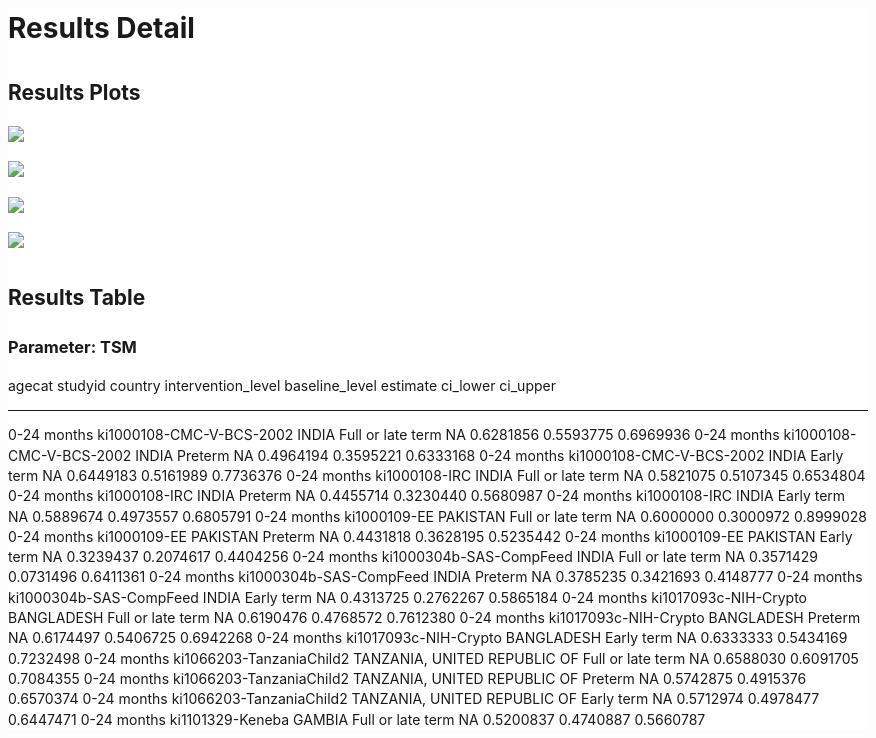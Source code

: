 # Results Detail

## Results Plots
![](/tmp/7dbd777a-40d6-4a0c-8eba-0edc36696642/REPORT_files/figure-html/plot_tsm-1.png)

![](/tmp/7dbd777a-40d6-4a0c-8eba-0edc36696642/REPORT_files/figure-html/plot_rr-1.png)



![](/tmp/7dbd777a-40d6-4a0c-8eba-0edc36696642/REPORT_files/figure-html/plot_paf-1.png)

![](/tmp/7dbd777a-40d6-4a0c-8eba-0edc36696642/REPORT_files/figure-html/plot_par-1.png)

## Results Table

### Parameter: TSM


agecat        studyid                    country                        intervention_level   baseline_level     estimate    ci_lower    ci_upper
------------  -------------------------  -----------------------------  -------------------  ---------------  ----------  ----------  ----------
0-24 months   ki1000108-CMC-V-BCS-2002   INDIA                          Full or late term    NA                0.6281856   0.5593775   0.6969936
0-24 months   ki1000108-CMC-V-BCS-2002   INDIA                          Preterm              NA                0.4964194   0.3595221   0.6333168
0-24 months   ki1000108-CMC-V-BCS-2002   INDIA                          Early term           NA                0.6449183   0.5161989   0.7736376
0-24 months   ki1000108-IRC              INDIA                          Full or late term    NA                0.5821075   0.5107345   0.6534804
0-24 months   ki1000108-IRC              INDIA                          Preterm              NA                0.4455714   0.3230440   0.5680987
0-24 months   ki1000108-IRC              INDIA                          Early term           NA                0.5889674   0.4973557   0.6805791
0-24 months   ki1000109-EE               PAKISTAN                       Full or late term    NA                0.6000000   0.3000972   0.8999028
0-24 months   ki1000109-EE               PAKISTAN                       Preterm              NA                0.4431818   0.3628195   0.5235442
0-24 months   ki1000109-EE               PAKISTAN                       Early term           NA                0.3239437   0.2074617   0.4404256
0-24 months   ki1000304b-SAS-CompFeed    INDIA                          Full or late term    NA                0.3571429   0.0731496   0.6411361
0-24 months   ki1000304b-SAS-CompFeed    INDIA                          Preterm              NA                0.3785235   0.3421693   0.4148777
0-24 months   ki1000304b-SAS-CompFeed    INDIA                          Early term           NA                0.4313725   0.2762267   0.5865184
0-24 months   ki1017093c-NIH-Crypto      BANGLADESH                     Full or late term    NA                0.6190476   0.4768572   0.7612380
0-24 months   ki1017093c-NIH-Crypto      BANGLADESH                     Preterm              NA                0.6174497   0.5406725   0.6942268
0-24 months   ki1017093c-NIH-Crypto      BANGLADESH                     Early term           NA                0.6333333   0.5434169   0.7232498
0-24 months   ki1066203-TanzaniaChild2   TANZANIA, UNITED REPUBLIC OF   Full or late term    NA                0.6588030   0.6091705   0.7084355
0-24 months   ki1066203-TanzaniaChild2   TANZANIA, UNITED REPUBLIC OF   Preterm              NA                0.5742875   0.4915376   0.6570374
0-24 months   ki1066203-TanzaniaChild2   TANZANIA, UNITED REPUBLIC OF   Early term           NA                0.5712974   0.4978477   0.6447471
0-24 months   ki1101329-Keneba           GAMBIA                         Full or late term    NA                0.5200837   0.4740887   0.5660787